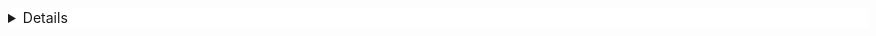 
<details>
  
  <summary>
    Details
  </summary>

- Maintainers:
  - Federico Damián Schonborn [✉️](mailto:federicoschonborn@disroot.org)
- Platforms:
  - `i686-cygwin`
  - `x86_64-cygwin`
  - `x86_64-darwin`
  - `i686-darwin`
  - `aarch64-darwin`
  - `armv7a-darwin`
  - `i686-freebsd`
  - `x86_64-freebsd`
  - `aarch64-freebsd`
  - `x86_64-solaris`
  - `aarch64-linux`
  - `armv5tel-linux`
  - `armv6l-linux`
  - `armv7a-linux`
  - `armv7l-linux`
  - `i686-linux`
  - `loongarch64-linux`
  - `m68k-linux`
  - `microblaze-linux`
  - `microblazeel-linux`
  - `mips-linux`
  - `mips64-linux`
  - `mips64el-linux`
  - `mipsel-linux`
  - `powerpc64-linux`
  - `powerpc64le-linux`
  - `riscv32-linux`
  - `riscv64-linux`
  - `s390-linux`
  - `s390x-linux`
  - `x86_64-linux`
  - `aarch64-netbsd`
  - `armv6l-netbsd`
  - `armv7a-netbsd`
  - `armv7l-netbsd`
  - `i686-netbsd`
  - `m68k-netbsd`
